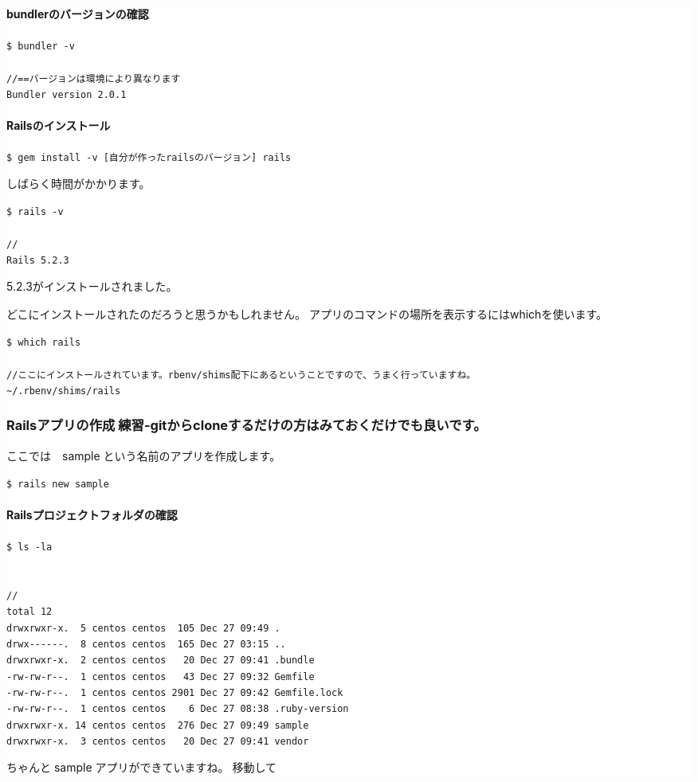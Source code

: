 #### bundlerのバージョンの確認
```
$ bundler -v

//==バージョンは環境により異なります
Bundler version 2.0.1
```

#### Railsのインストール
```
$ gem install -v [自分が作ったrailsのバージョン] rails
```

しばらく時間がかかります。

```
$ rails -v

//
Rails 5.2.3
```
5.2.3がインストールされました。

どこにインストールされたのだろうと思うかもしれません。
アプリのコマンドの場所を表示するにはwhichを使います。

```
$ which rails

//ここにインストールされています。rbenv/shims配下にあるということですので、うまく行っていますね。
~/.rbenv/shims/rails
```

### Railsアプリの作成 練習-gitからcloneするだけの方はみておくだけでも良いです。

ここでは　sample という名前のアプリを作成します。
```
$ rails new sample
```

#### Railsプロジェクトフォルダの確認
```
$ ls -la


//
total 12
drwxrwxr-x.  5 centos centos  105 Dec 27 09:49 .
drwx------.  8 centos centos  165 Dec 27 03:15 ..
drwxrwxr-x.  2 centos centos   20 Dec 27 09:41 .bundle
-rw-rw-r--.  1 centos centos   43 Dec 27 09:32 Gemfile
-rw-rw-r--.  1 centos centos 2901 Dec 27 09:42 Gemfile.lock
-rw-rw-r--.  1 centos centos    6 Dec 27 08:38 .ruby-version
drwxrwxr-x. 14 centos centos  276 Dec 27 09:49 sample
drwxrwxr-x.  3 centos centos   20 Dec 27 09:41 vendor
```
ちゃんと sample  アプリができていますね。
移動して
